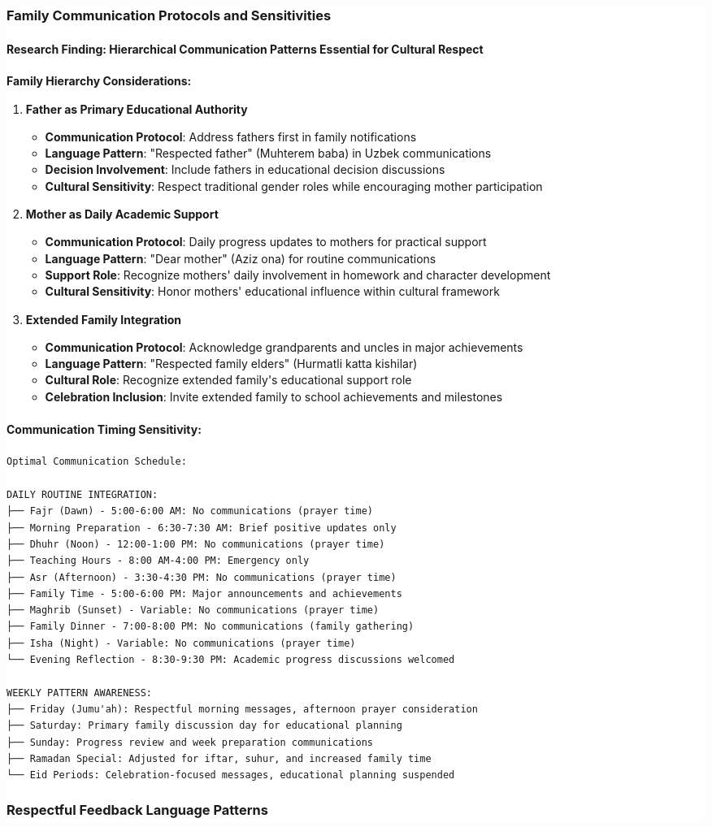 ```
```

### Family Communication Protocols and Sensitivities

#### Research Finding: Hierarchical Communication Patterns Essential for Cultural Respect

**Family Hierarchy Considerations:**

1. **Father as Primary Educational Authority**
   - **Communication Protocol**: Address fathers first in family notifications
   - **Language Pattern**: "Respected father" (Muhterem baba) in Uzbek communications
   - **Decision Involvement**: Include fathers in educational decision discussions
   - **Cultural Sensitivity**: Respect traditional gender roles while encouraging mother participation

2. **Mother as Daily Academic Support**
   - **Communication Protocol**: Daily progress updates to mothers for practical support
   - **Language Pattern**: "Dear mother" (Aziz ona) for routine communications  
   - **Support Role**: Recognize mothers' daily involvement in homework and character development
   - **Cultural Sensitivity**: Honor mothers' educational influence within cultural framework

3. **Extended Family Integration**
   - **Communication Protocol**: Acknowledge grandparents and uncles in major achievements
   - **Language Pattern**: "Respected family elders" (Hurmatli katta kishilar)
   - **Cultural Role**: Recognize extended family's educational support role
   - **Celebration Inclusion**: Invite extended family to school achievements and milestones

#### Communication Timing Sensitivity:
```
Optimal Communication Schedule:

DAILY ROUTINE INTEGRATION:
├── Fajr (Dawn) - 5:00-6:00 AM: No communications (prayer time)
├── Morning Preparation - 6:30-7:30 AM: Brief positive updates only
├── Dhuhr (Noon) - 12:00-1:00 PM: No communications (prayer time)  
├── Teaching Hours - 8:00 AM-4:00 PM: Emergency only
├── Asr (Afternoon) - 3:30-4:30 PM: No communications (prayer time)
├── Family Time - 5:00-6:00 PM: Major announcements and achievements
├── Maghrib (Sunset) - Variable: No communications (prayer time)
├── Family Dinner - 7:00-8:00 PM: No communications (family gathering)
├── Isha (Night) - Variable: No communications (prayer time)
└── Evening Reflection - 8:30-9:30 PM: Academic progress discussions welcomed

WEEKLY PATTERN AWARENESS:
├── Friday (Jumu'ah): Respectful morning messages, afternoon prayer consideration
├── Saturday: Primary family discussion day for educational planning
├── Sunday: Progress review and week preparation communications
├── Ramadan Special: Adjusted for iftar, suhur, and increased family time
└── Eid Periods: Celebration-focused messages, educational planning suspended
```

### Respectful Feedback Language Patterns

